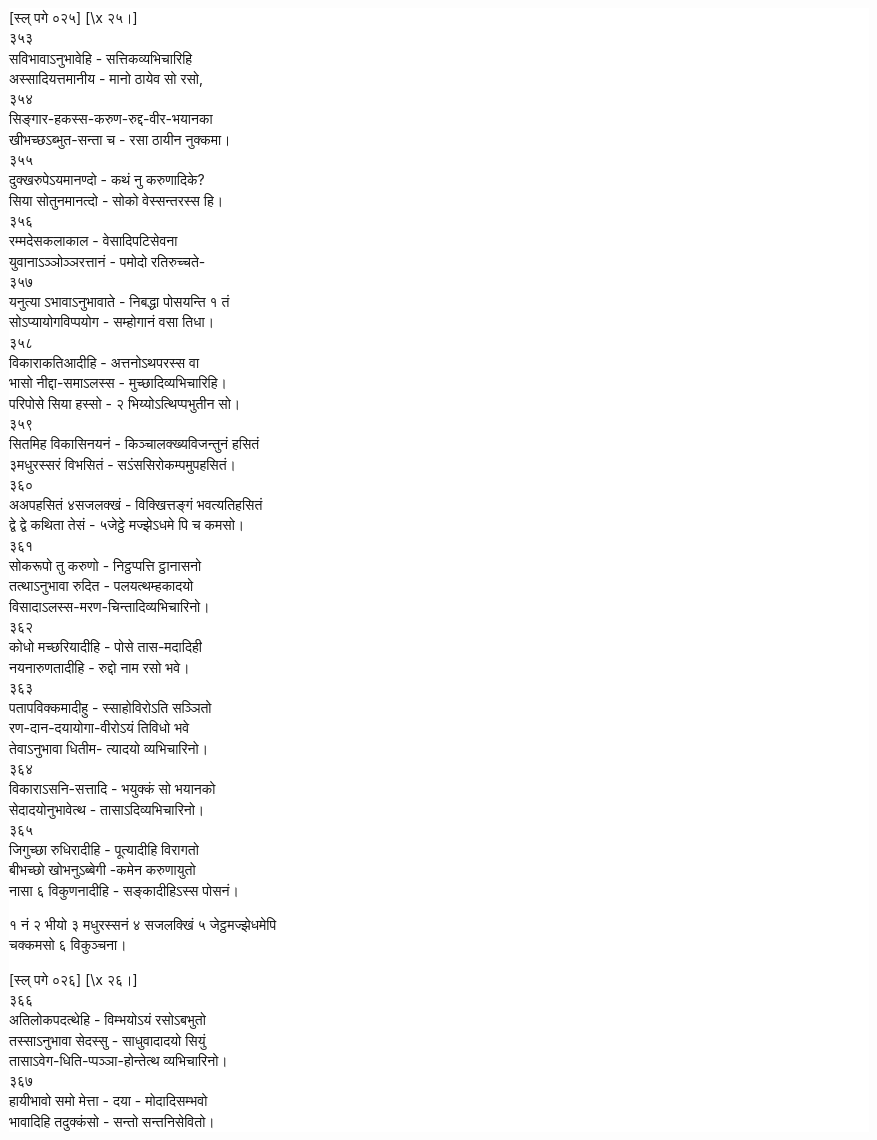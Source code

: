 [स्ल् पगे ०२५] [\x २५।]        
३५३  
सविभावाऽनुभावेहि - सत्तिकव्यभिचारिहि   
अस्सादियत्तमानीय - मानो ठायेव सो रसो,  
३५४  
सिङ्गार-हकस्स-करुण-रुद्द-वीर-भयानका  
खीभच्छऽब्भुत-सन्ता च - रसा ठायीन नुक्कमा।  
३५५  
दुक्खरुपेऽयमानण्दो - कथं नु करुणादिके?  
सिया सोतुनमानत्दो - सोको वेस्सन्तरस्स हि।  
३५६  
रम्मदेसकलाकाल - वेसादिपटिसेवना  
युवानाऽञ्ञोञ्ञरत्तानं - पमोदो रतिरुच्चते-  
३५७  
यनुत्या ऽभावाऽनुभावाते - निबद्धा पोसयन्ति १ तं  
सोऽप्यायोगविप्पयोग - सम्होगानं वसा तिधा।  
३५८  
विकाराकतिआदीहि - अत्तनोऽथपरस्स वा  
भासो नीद्दा-समाऽलस्स - मुच्छादिव्यभिचारिहि।  
परिपोसे सिया हस्सो - २ भिय्योऽत्थिप्पभुतीन सो।  
३५९  
सितमिह विकासिनयनं - किञ्चालक्ख्यविजन्तुनं हसितं  
३मधुरस्सरं विभसितं - सऽंससिरोकम्पमुपहसितं।  
३६०  
अअपहसितं ४सजलक्खं - विक्खित्तङ्गं भवत्यतिहसितं  
द्वे द्वे कथिता तेसं - ५जेट्ठे मज्झेऽधमे पि च कमसो।  
३६१  
सोकरूपो तु करुणो - निट्ठप्पत्ति ट्ठानासनो  
तत्थाऽनुभावा रुदित - पलयत्थम्हकादयो  
विसादाऽलस्स-मरण-चिन्तादिव्यभिचारिनो।  
३६२  
कोधो मच्छरियादीहि - पोसे तास-मदादिही  
नयनारुणतादीहि - रुद्दो नाम रसो भवे।  
३६३  
पतापविक्कमादीहु - स्साहोविरोऽति सञ्ञितो  
रण-दान-दयायोगा-वीरोऽयं तिविधो भवे  
तेवाऽनुभावा धितीम- त्यादयो व्यभिचारिनो।  
३६४  
विकाराऽसनि-सत्तादि - भयुक्कं सो भयानको  
सेदादयोनुभावेत्थ - तासाऽदिव्यभिचारिनो।  
३६५  
जिगुच्छा रुधिरादीहि - पूत्यादीहि विरागतो  
बीभच्छो खोभनुऽब्बेगी -कमेन करुणायुतो  
नासा ६ विकुणनादीहि - सङ्कादीहिऽस्स पोसनं।  
    
१ नं २ भीयो ३ मधुरस्सनं ४ सजलक्खिं ५ जेट्ठमज्झेधमेपि  
चक्कमसो ६ विकुञ्चना।  
    
[स्ल् पगे ०२६] [\x २६।]       
३६६  
अतिलोकपदत्थेहि - विम्भयोऽयं रसोऽबभुतो  
तस्साऽनुभावा सेदस्सु - साधुवादादयो सियुं  
तासाऽवेग-धिति-प्पञ्ञा-होन्तेत्थ व्यभिचारिनो।  
३६७  
 हायीभावो समो मेत्ता - दया - मोदादिसम्भवो  
भावादिहि तदुक्कंसो - सन्तो सन्तनिसेवितो।  
    